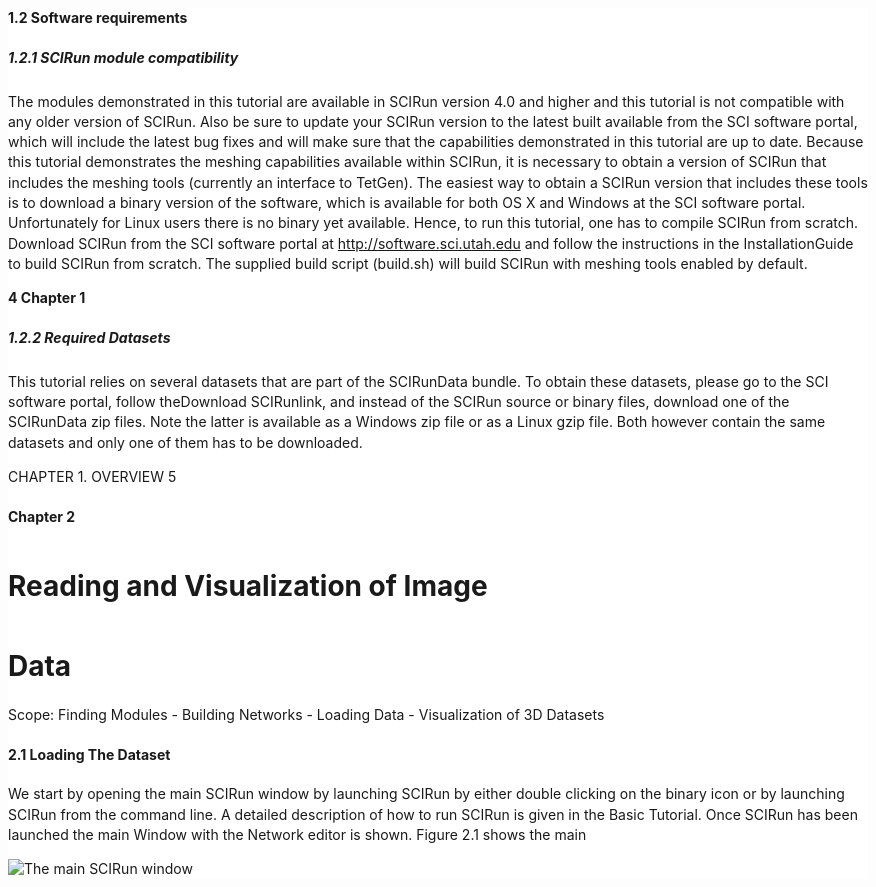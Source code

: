#### 1.2 Software requirements

##### 1.2.1 SCIRun module compatibility


The modules demonstrated in this tutorial are available in SCIRun version 4.0 and higher
and this tutorial is not compatible with any older version of SCIRun. Also be sure to update
your SCIRun version to the latest built available from the SCI software portal, which will
include the latest bug fixes and will make sure that the capabilities demonstrated in this
tutorial are up to date.
Because this tutorial demonstrates the meshing capabilities available within SCIRun,
it is necessary to obtain a version of SCIRun that includes the meshing tools (currently
an interface to TetGen). The easiest way to obtain a SCIRun version that includes these
tools is to download a binary version of the software, which is available for both OS X and
Windows at the SCI software portal.
Unfortunately for Linux users there is no binary yet available. Hence, to run this tutorial,
one has to compile SCIRun from scratch. Download SCIRun from the SCI software portal
at http://software.sci.utah.edu and follow the instructions in the InstallationGuide to build
SCIRun from scratch. The supplied build script (build.sh) will build SCIRun with meshing
tools enabled by default.

**4 Chapter 1**


##### 1.2.2 Required Datasets

This tutorial relies on several datasets that are part of the SCIRunData bundle. To obtain
these datasets, please go to the SCI software portal, follow theDownload SCIRunlink,
and instead of the SCIRun source or binary files, download one of the SCIRunData zip files.
Note the latter is available as a Windows zip file or as a Linux gzip file. Both however
contain the same datasets and only one of them has to be downloaded.


CHAPTER 1. OVERVIEW 5


#### Chapter 2

# Reading and Visualization of Image

# Data


Scope: Finding Modules - Building Networks - Loading Data - Visualization of 3D Datasets

#### 2.1 Loading The Dataset


We start by opening the main SCIRun window by launching SCIRun by either double
clicking on the binary icon or by launching SCIRun from the command line. A detailed
description of how to run SCIRun is given in the Basic Tutorial. Once SCIRun has been
launched the main Window with the Network editor is shown. Figure 2.1 shows the main

<img src="https://github.com/williamfreigang/scirun.pages/blob/gh-pages/IschemiaTutorial_images/1.PNG" alt="The main SCIRun window">
